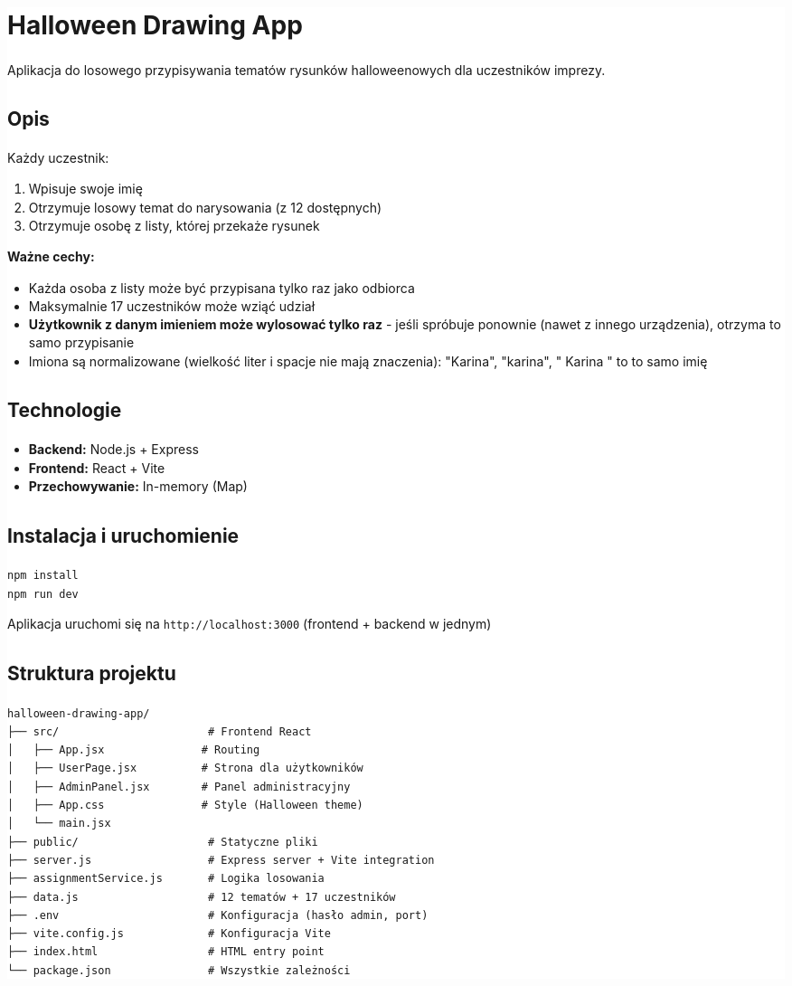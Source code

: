 # Halloween Drawing App

Aplikacja do losowego przypisywania tematów rysunków halloweenowych dla uczestników imprezy.

## Opis

Każdy uczestnik:
1. Wpisuje swoje imię
2. Otrzymuje losowy temat do narysowania (z 12 dostępnych)
3. Otrzymuje osobę z listy, której przekaże rysunek

**Ważne cechy:**
- Każda osoba z listy może być przypisana tylko raz jako odbiorca
- Maksymalnie 17 uczestników może wziąć udział
- **Użytkownik z danym imieniem może wylosować tylko raz** - jeśli spróbuje ponownie (nawet z innego urządzenia), otrzyma to samo przypisanie
- Imiona są normalizowane (wielkość liter i spacje nie mają znaczenia): "Karina", "karina", " Karina " to to samo imię

## Technologie

- **Backend:** Node.js + Express
- **Frontend:** React + Vite
- **Przechowywanie:** In-memory (Map)

## Instalacja i uruchomienie

```bash
npm install
npm run dev
```

Aplikacja uruchomi się na `http://localhost:3000` (frontend + backend w jednym)

## Struktura projektu

```
halloween-drawing-app/
├── src/                       # Frontend React
│   ├── App.jsx               # Routing
│   ├── UserPage.jsx          # Strona dla użytkowników
│   ├── AdminPanel.jsx        # Panel administracyjny
│   ├── App.css               # Style (Halloween theme)
│   └── main.jsx
├── public/                    # Statyczne pliki
├── server.js                  # Express server + Vite integration
├── assignmentService.js       # Logika losowania
├── data.js                    # 12 tematów + 17 uczestników
├── .env                       # Konfiguracja (hasło admin, port)
├── vite.config.js             # Konfiguracja Vite
├── index.html                 # HTML entry point
└── package.json               # Wszystkie zależności
```
